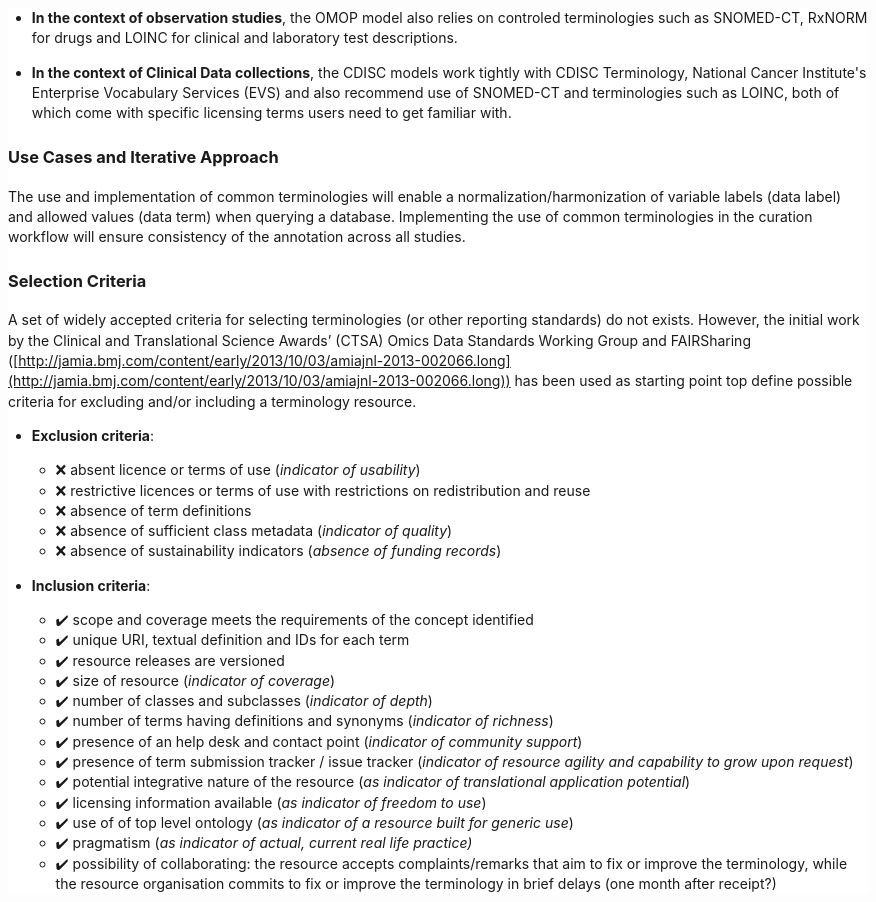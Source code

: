 * **In the context of observation studies**, the OMOP model also relies on controled terminologies such as SNOMED-CT, RxNORM for drugs and LOINC for clinical and laboratory test descriptions.

* **In the context of Clinical Data collections**, the CDISC models work tightly with CDISC Terminology, National Cancer Institute's Enterprise Vocabulary Services (EVS) and also recommend use of SNOMED-CT and terminologies such as LOINC, both of which come with specific licensing terms users need to get familiar with.


### Use Cases and Iterative Approach  


The use and implementation of common terminologies will enable a normalization/harmonization of variable labels (data label) and allowed values (data term) when querying a database. Implementing the use of common terminologies in the curation workflow will ensure consistency of the annotation across all studies.



### Selection Criteria

A set of widely accepted criteria for selecting terminologies (or other reporting standards) do not exists. However, the initial work by the Clinical and Translational Science Awards’ (CTSA) Omics Data Standards Working Group and FAIRSharing ([http://jamia.bmj.com/content/early/2013/10/03/amiajnl-2013-002066.long](http://jamia.bmj.com/content/early/2013/10/03/amiajnl-2013-002066.long)) has been used as starting point top define possible criteria for excluding and/or including a terminology resource.


*   **Exclusion criteria**:
    * :x: absent licence or terms of use (_indicator of usability_)
    * :x: restrictive licences or terms of use with restrictions on redistribution and reuse 
    * :x: absence of term definitions 
    * :x: absence of sufficient class metadata (_indicator of quality_)
    * :x: absence of sustainability indicators (_absence of funding records_) 
 
*   **Inclusion criteria**:
    * :heavy_check_mark:  scope and coverage meets the requirements of the concept identified
    * :heavy_check_mark:  unique URI, textual definition and IDs for each term
    * :heavy_check_mark:  resource releases are versioned
    * :heavy_check_mark:  size of resource (_indicator of coverage_)
    * :heavy_check_mark:  number of classes and subclasses (_indicator of depth_)
    * :heavy_check_mark:  number of terms having definitions and synonyms (_indicator of richness_)
    * :heavy_check_mark:  presence of an help desk and contact point (_indicator of community support_)
    * :heavy_check_mark:  presence of term submission tracker / issue tracker (_indicator of resource agility and capability to grow upon request_)
    * :heavy_check_mark:  potential integrative nature of the resource (_as indicator of translational application potential_)
    * :heavy_check_mark:  licensing information available (_as indicator of freedom to use_)
    * :heavy_check_mark:  use of of top level ontology (_as indicator of a resource built for generic use_)
    * :heavy_check_mark:  pragmatism (_as indicator of actual, current real life practice)_
    * :heavy_check_mark:  possibility of collaborating: the resource accepts complaints/remarks that aim to fix or improve the terminology, while the resource organisation commits to fix or improve the terminology in brief delays (one month after receipt?)
